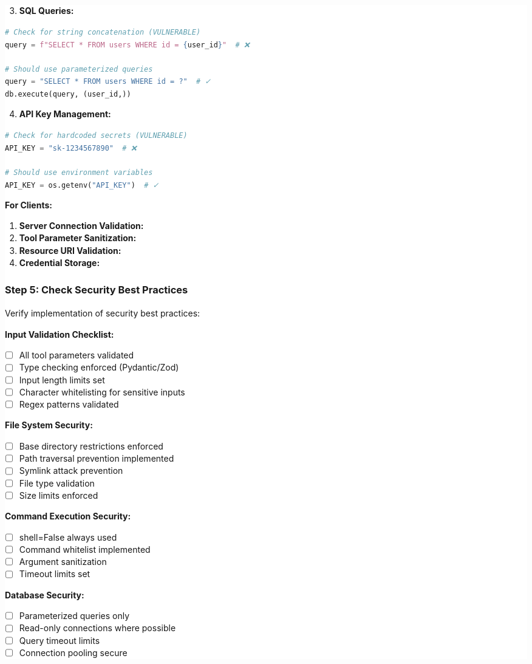 3. **SQL Queries:**
```python
# Check for string concatenation (VULNERABLE)
query = f"SELECT * FROM users WHERE id = {user_id}"  # ❌

# Should use parameterized queries
query = "SELECT * FROM users WHERE id = ?"  # ✓
db.execute(query, (user_id,))
```

4. **API Key Management:**
```python
# Check for hardcoded secrets (VULNERABLE)
API_KEY = "sk-1234567890"  # ❌

# Should use environment variables
API_KEY = os.getenv("API_KEY")  # ✓
```

**For Clients:**

1. **Server Connection Validation:**
2. **Tool Parameter Sanitization:**
3. **Resource URI Validation:**
4. **Credential Storage:**

### Step 5: Check Security Best Practices

Verify implementation of security best practices:

**Input Validation Checklist:**
- [ ] All tool parameters validated
- [ ] Type checking enforced (Pydantic/Zod)
- [ ] Input length limits set
- [ ] Character whitelisting for sensitive inputs
- [ ] Regex patterns validated

**File System Security:**
- [ ] Base directory restrictions enforced
- [ ] Path traversal prevention implemented
- [ ] Symlink attack prevention
- [ ] File type validation
- [ ] Size limits enforced

**Command Execution Security:**
- [ ] shell=False always used
- [ ] Command whitelist implemented
- [ ] Argument sanitization
- [ ] Timeout limits set

**Database Security:**
- [ ] Parameterized queries only
- [ ] Read-only connections where possible
- [ ] Query timeout limits
- [ ] Connection pooling secure
